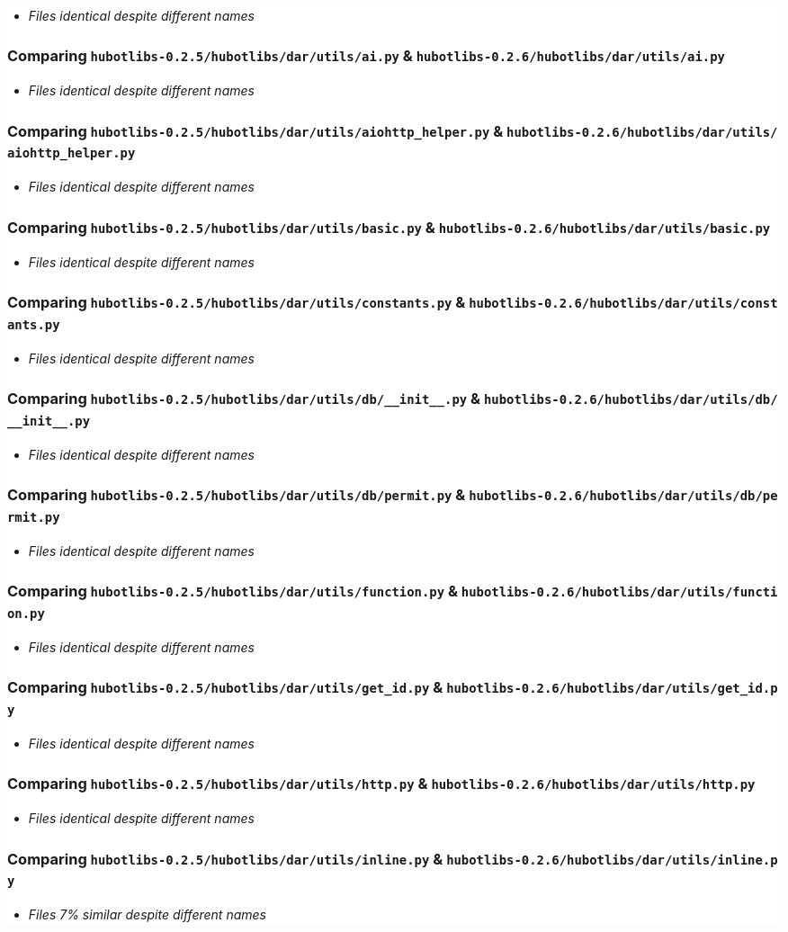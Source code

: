  * *Files identical despite different names*

### Comparing `hubotlibs-0.2.5/hubotlibs/dar/utils/ai.py` & `hubotlibs-0.2.6/hubotlibs/dar/utils/ai.py`

 * *Files identical despite different names*

### Comparing `hubotlibs-0.2.5/hubotlibs/dar/utils/aiohttp_helper.py` & `hubotlibs-0.2.6/hubotlibs/dar/utils/aiohttp_helper.py`

 * *Files identical despite different names*

### Comparing `hubotlibs-0.2.5/hubotlibs/dar/utils/basic.py` & `hubotlibs-0.2.6/hubotlibs/dar/utils/basic.py`

 * *Files identical despite different names*

### Comparing `hubotlibs-0.2.5/hubotlibs/dar/utils/constants.py` & `hubotlibs-0.2.6/hubotlibs/dar/utils/constants.py`

 * *Files identical despite different names*

### Comparing `hubotlibs-0.2.5/hubotlibs/dar/utils/db/__init__.py` & `hubotlibs-0.2.6/hubotlibs/dar/utils/db/__init__.py`

 * *Files identical despite different names*

### Comparing `hubotlibs-0.2.5/hubotlibs/dar/utils/db/permit.py` & `hubotlibs-0.2.6/hubotlibs/dar/utils/db/permit.py`

 * *Files identical despite different names*

### Comparing `hubotlibs-0.2.5/hubotlibs/dar/utils/function.py` & `hubotlibs-0.2.6/hubotlibs/dar/utils/function.py`

 * *Files identical despite different names*

### Comparing `hubotlibs-0.2.5/hubotlibs/dar/utils/get_id.py` & `hubotlibs-0.2.6/hubotlibs/dar/utils/get_id.py`

 * *Files identical despite different names*

### Comparing `hubotlibs-0.2.5/hubotlibs/dar/utils/http.py` & `hubotlibs-0.2.6/hubotlibs/dar/utils/http.py`

 * *Files identical despite different names*

### Comparing `hubotlibs-0.2.5/hubotlibs/dar/utils/inline.py` & `hubotlibs-0.2.6/hubotlibs/dar/utils/inline.py`

 * *Files 7% similar despite different names*
